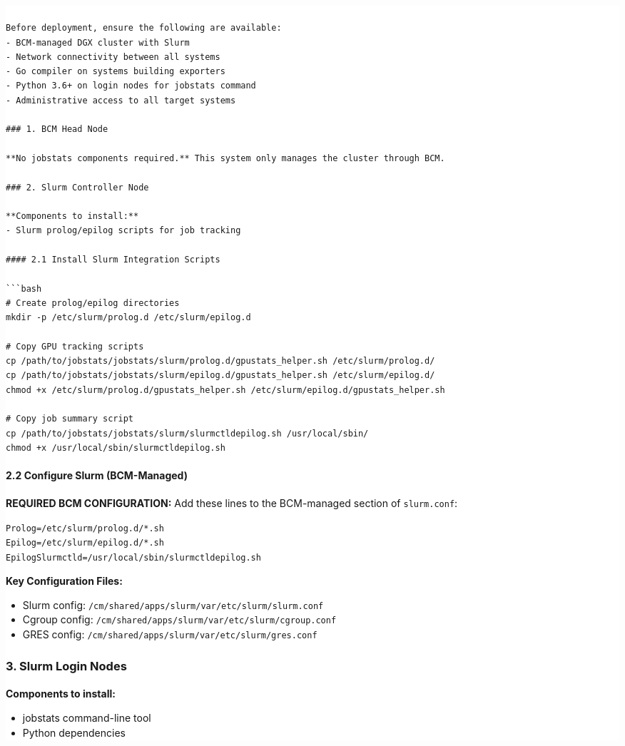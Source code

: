```

Before deployment, ensure the following are available:
- BCM-managed DGX cluster with Slurm
- Network connectivity between all systems
- Go compiler on systems building exporters
- Python 3.6+ on login nodes for jobstats command
- Administrative access to all target systems

### 1. BCM Head Node

**No jobstats components required.** This system only manages the cluster through BCM.

### 2. Slurm Controller Node

**Components to install:**
- Slurm prolog/epilog scripts for job tracking

#### 2.1 Install Slurm Integration Scripts

```bash
# Create prolog/epilog directories
mkdir -p /etc/slurm/prolog.d /etc/slurm/epilog.d

# Copy GPU tracking scripts
cp /path/to/jobstats/jobstats/slurm/prolog.d/gpustats_helper.sh /etc/slurm/prolog.d/
cp /path/to/jobstats/jobstats/slurm/epilog.d/gpustats_helper.sh /etc/slurm/epilog.d/
chmod +x /etc/slurm/prolog.d/gpustats_helper.sh /etc/slurm/epilog.d/gpustats_helper.sh

# Copy job summary script
cp /path/to/jobstats/jobstats/slurm/slurmctldepilog.sh /usr/local/sbin/
chmod +x /usr/local/sbin/slurmctldepilog.sh
```

#### 2.2 Configure Slurm (BCM-Managed)

**REQUIRED BCM CONFIGURATION:** Add these lines to the BCM-managed section of `slurm.conf`:

```
Prolog=/etc/slurm/prolog.d/*.sh
Epilog=/etc/slurm/epilog.d/*.sh
EpilogSlurmctld=/usr/local/sbin/slurmctldepilog.sh
```

**Key Configuration Files:**
- Slurm config: `/cm/shared/apps/slurm/var/etc/slurm/slurm.conf`
- Cgroup config: `/cm/shared/apps/slurm/var/etc/slurm/cgroup.conf`
- GRES config: `/cm/shared/apps/slurm/var/etc/slurm/gres.conf`

### 3. Slurm Login Nodes

**Components to install:**
- jobstats command-line tool
- Python dependencies
